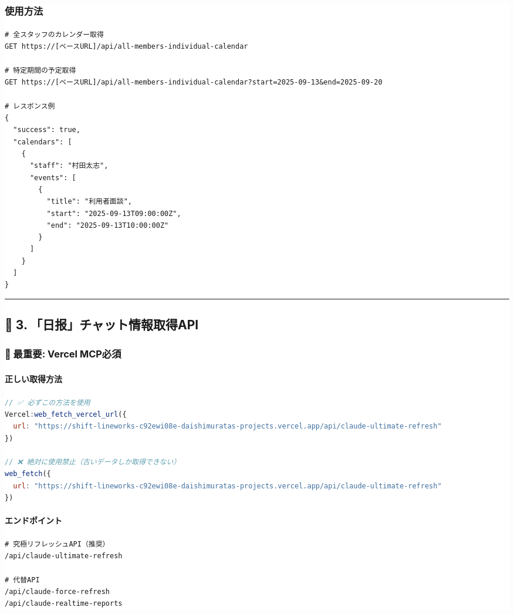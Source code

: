 ### **使用方法**
```
# 全スタッフのカレンダー取得
GET https://[ベースURL]/api/all-members-individual-calendar

# 特定期間の予定取得
GET https://[ベースURL]/api/all-members-individual-calendar?start=2025-09-13&end=2025-09-20

# レスポンス例
{
  "success": true,
  "calendars": [
    {
      "staff": "村田太志",
      "events": [
        {
          "title": "利用者面談",
          "start": "2025-09-13T09:00:00Z",
          "end": "2025-09-13T10:00:00Z"
        }
      ]
    }
  ]
}
```

---

## 💬 **3. 「日报」チャット情報取得API**

### **🚨 最重要: Vercel MCP必須**

#### **正しい取得方法**
```javascript
// ✅ 必ずこの方法を使用
Vercel:web_fetch_vercel_url({
  url: "https://shift-lineworks-c92ewi08e-daishimuratas-projects.vercel.app/api/claude-ultimate-refresh"
})

// ❌ 絶対に使用禁止（古いデータしか取得できない）
web_fetch({
  url: "https://shift-lineworks-c92ewi08e-daishimuratas-projects.vercel.app/api/claude-ultimate-refresh"
})
```

#### **エンドポイント**
```
# 究極リフレッシュAPI（推奨）
/api/claude-ultimate-refresh

# 代替API
/api/claude-force-refresh
/api/claude-realtime-reports
```
